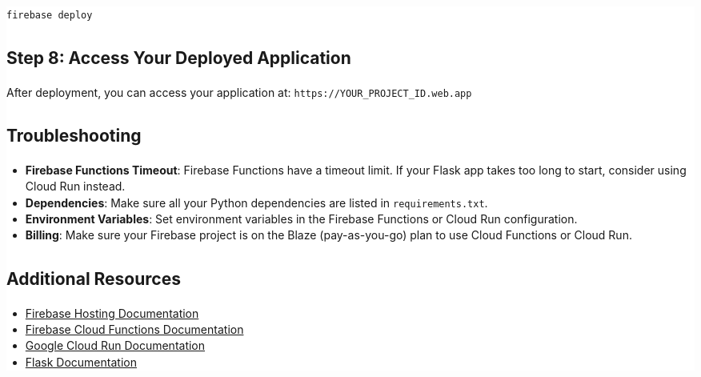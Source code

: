 ```bash
firebase deploy
```

## Step 8: Access Your Deployed Application

After deployment, you can access your application at:
`https://YOUR_PROJECT_ID.web.app`

## Troubleshooting

- **Firebase Functions Timeout**: Firebase Functions have a timeout limit. If your Flask app takes too long to start, consider using Cloud Run instead.
- **Dependencies**: Make sure all your Python dependencies are listed in `requirements.txt`.
- **Environment Variables**: Set environment variables in the Firebase Functions or Cloud Run configuration.
- **Billing**: Make sure your Firebase project is on the Blaze (pay-as-you-go) plan to use Cloud Functions or Cloud Run.

## Additional Resources

- [Firebase Hosting Documentation](https://firebase.google.com/docs/hosting)
- [Firebase Cloud Functions Documentation](https://firebase.google.com/docs/functions)
- [Google Cloud Run Documentation](https://cloud.google.com/run/docs)
- [Flask Documentation](https://flask.palletsprojects.com/)